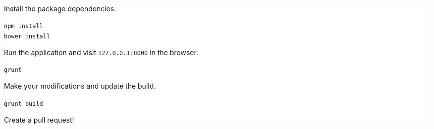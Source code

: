 Install the package dependencies.

```
npm install
bower install
```

Run the application and visit `127.0.0.1:8000` in the browser.

```
grunt
```

Make your modifications and update the build.

```
grunt build
```

Create a pull request!
